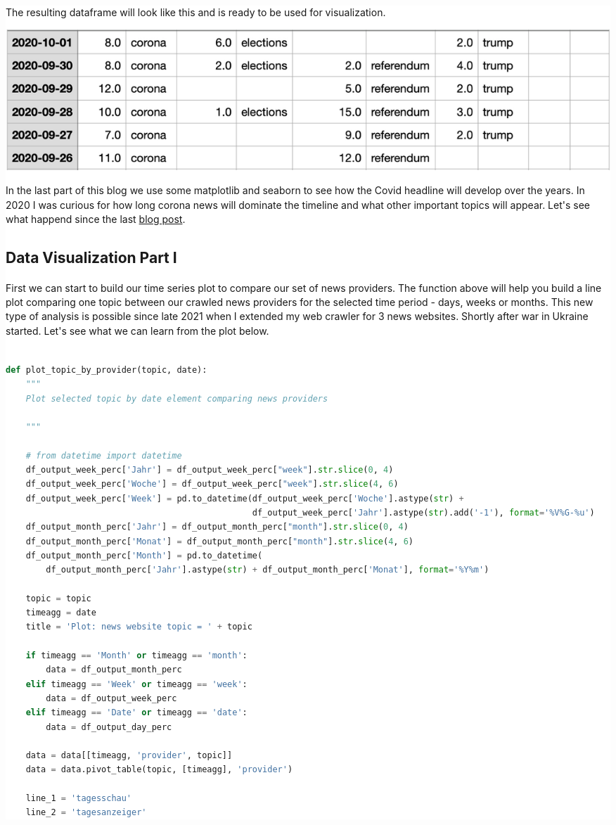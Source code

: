 ```python
```

The resulting dataframe will look like this and is ready to be used for visualization.

![data_output](/assets/img/crawling_srf/data_output.jpg)

In the last part of this blog we use some matplotlib and seaborn to see how the Covid headline will develop over the years. In 2020 I was curious for how long corona news will dominate the timeline and what other important topics will appear. Let's see what happend since the last [blog post](https://thombauer.github.io/2020-10-15-srf_news_processing/).

## Data Visualization Part I

First we can start to build our time series plot to compare our set of news providers. The function above will help you build a line plot comparing one topic between our crawled news providers for the selected time period - days, weeks or months. This new type of analysis is possible since late 2021 when I extended my web crawler for 3 news websites. Shortly after war in Ukraine started. Let's see what we can learn from the plot below.

```python

def plot_topic_by_provider(topic, date):
    """
    Plot selected topic by date element comparing news providers
 
    """
 
    # from datetime import datetime
    df_output_week_perc['Jahr'] = df_output_week_perc["week"].str.slice(0, 4)
    df_output_week_perc['Woche'] = df_output_week_perc["week"].str.slice(4, 6)
    df_output_week_perc['Week'] = pd.to_datetime(df_output_week_perc['Woche'].astype(str) +
                                                 df_output_week_perc['Jahr'].astype(str).add('-1'), format='%V%G-%u')
    df_output_month_perc['Jahr'] = df_output_month_perc["month"].str.slice(0, 4)
    df_output_month_perc['Monat'] = df_output_month_perc["month"].str.slice(4, 6)
    df_output_month_perc['Month'] = pd.to_datetime(
        df_output_month_perc['Jahr'].astype(str) + df_output_month_perc['Monat'], format='%Y%m')
 
    topic = topic
    timeagg = date
    title = 'Plot: news website topic = ' + topic
 
    if timeagg == 'Month' or timeagg == 'month':
        data = df_output_month_perc
    elif timeagg == 'Week' or timeagg == 'week':
        data = df_output_week_perc
    elif timeagg == 'Date' or timeagg == 'date':
        data = df_output_day_perc
 
    data = data[[timeagg, 'provider', topic]]
    data = data.pivot_table(topic, [timeagg], 'provider')
 
    line_1 = 'tagesschau'
    line_2 = 'tagesanzeiger'
```